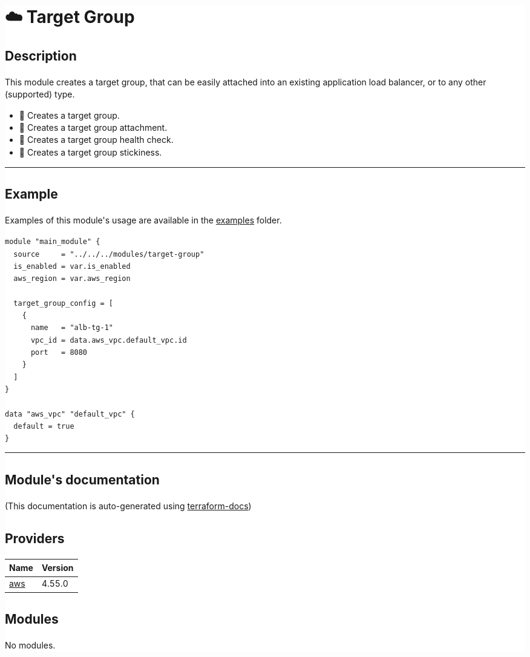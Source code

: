 
# ☁️ Target Group
## Description

This module creates a target group, that can be easily attached into an existing application load balancer, or to any other (supported) type.
* 🚀 Creates a target group.
* 🚀 Creates a target group attachment.
* 🚀 Creates a target group health check.
* 🚀 Creates a target group stickiness.

---
## Example
Examples of this module's usage are available in the [examples](./examples) folder.

```hcl
module "main_module" {
  source     = "../../../modules/target-group"
  is_enabled = var.is_enabled
  aws_region = var.aws_region

  target_group_config = [
    {
      name   = "alb-tg-1"
      vpc_id = data.aws_vpc.default_vpc.id
      port   = 8080
    }
  ]
}

data "aws_vpc" "default_vpc" {
  default = true
}
```
---

## Module's documentation
(This documentation is auto-generated using [terraform-docs](https://terraform-docs.io))
## Providers

| Name | Version |
|------|---------|
| <a name="provider_aws"></a> [aws](#provider\_aws) | 4.55.0 |

## Modules

No modules.
